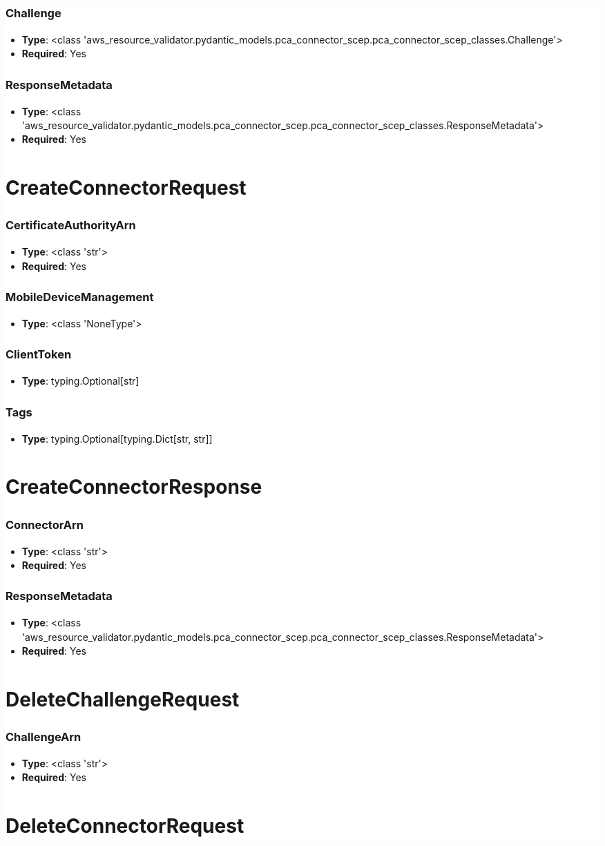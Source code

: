 ### Challenge
- **Type**: <class 'aws_resource_validator.pydantic_models.pca_connector_scep.pca_connector_scep_classes.Challenge'>
- **Required**: Yes

### ResponseMetadata
- **Type**: <class 'aws_resource_validator.pydantic_models.pca_connector_scep.pca_connector_scep_classes.ResponseMetadata'>
- **Required**: Yes


# CreateConnectorRequest

### CertificateAuthorityArn
- **Type**: <class 'str'>
- **Required**: Yes

### MobileDeviceManagement
- **Type**: <class 'NoneType'>

### ClientToken
- **Type**: typing.Optional[str]

### Tags
- **Type**: typing.Optional[typing.Dict[str, str]]


# CreateConnectorResponse

### ConnectorArn
- **Type**: <class 'str'>
- **Required**: Yes

### ResponseMetadata
- **Type**: <class 'aws_resource_validator.pydantic_models.pca_connector_scep.pca_connector_scep_classes.ResponseMetadata'>
- **Required**: Yes


# DeleteChallengeRequest

### ChallengeArn
- **Type**: <class 'str'>
- **Required**: Yes


# DeleteConnectorRequest

